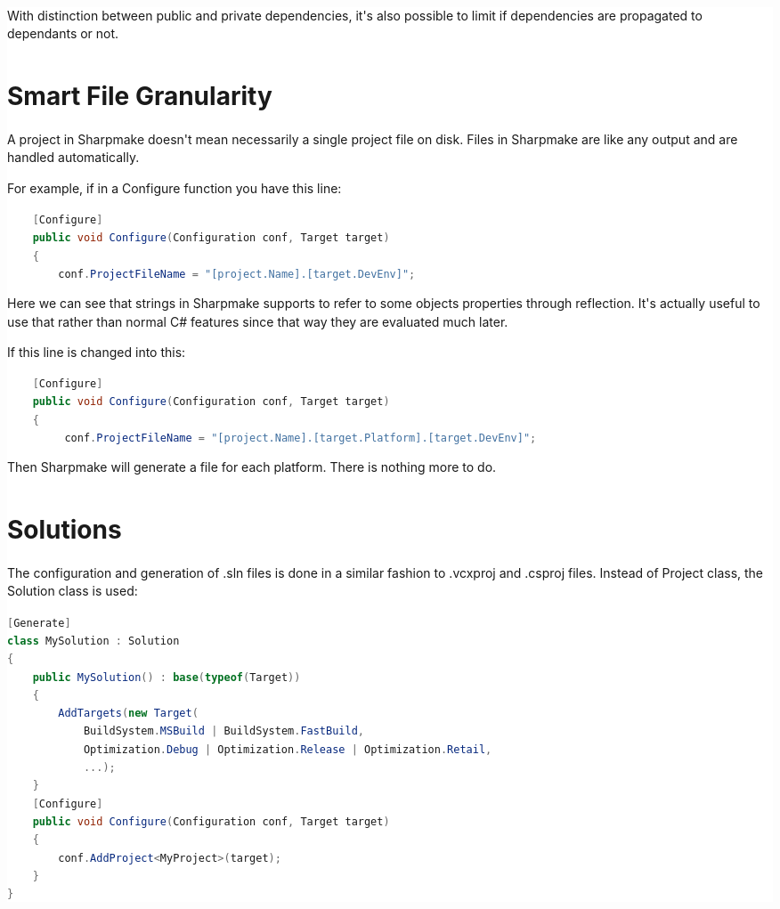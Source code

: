 With distinction between public and private dependencies, it's also possible to limit if dependencies are propagated to dependants or not.


# Smart File Granularity

A project in Sharpmake doesn't mean necessarily a single project file on disk.  Files in Sharpmake are like any output and are handled automatically.

For example, if in a Configure function you have this line:

```csharp
    [Configure]
    public void Configure(Configuration conf, Target target)
    {
        conf.ProjectFileName = "[project.Name].[target.DevEnv]";
```
        

Here we can see that strings in Sharpmake supports to refer to some objects properties through reflection.  It's actually useful to use that rather than normal C# features since that way they are evaluated much later.

If this line is changed into this:

```csharp
    [Configure]
    public void Configure(Configuration conf, Target target)
    {
         conf.ProjectFileName = "[project.Name].[target.Platform].[target.DevEnv]";
```

Then Sharpmake will generate a file for each platform.  There is nothing more to do.


# Solutions

The configuration and generation of .sln files is done in a similar fashion to .vcxproj and .csproj files.  Instead of Project class, the Solution class is used:

```csharp
[Generate]
class MySolution : Solution
{    
    public MySolution() : base(typeof(Target))
    {
        AddTargets(new Target(
            BuildSystem.MSBuild | BuildSystem.FastBuild,
            Optimization.Debug | Optimization.Release | Optimization.Retail,
            ...);
    }
    [Configure]
    public void Configure(Configuration conf, Target target)
    {
        conf.AddProject<MyProject>(target);
    }
}
```
